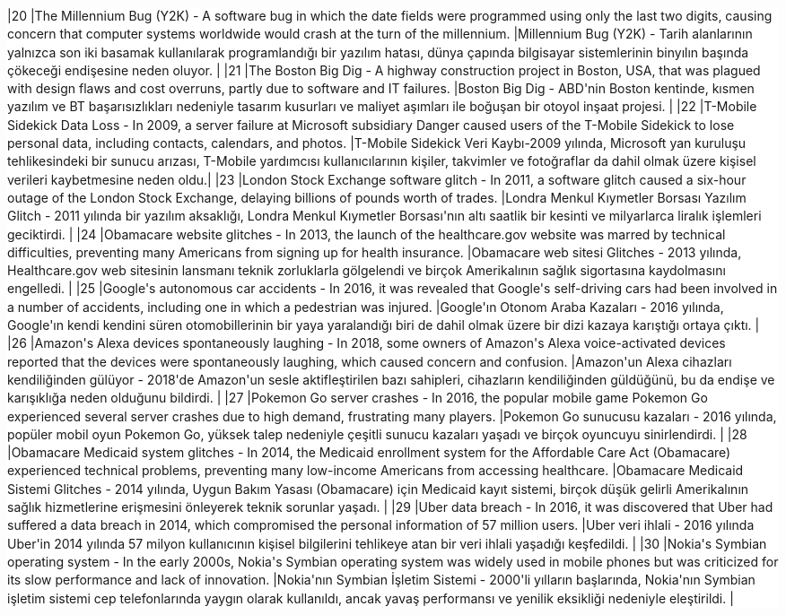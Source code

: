 |20                                 |The Millennium Bug (Y2K) - A software bug in which the date fields were programmed using only the last two digits, causing concern that computer systems worldwide would crash at the turn of the millennium.                              |Millennium Bug (Y2K) - Tarih alanlarının yalnızca son iki basamak kullanılarak programlandığı bir yazılım hatası, dünya çapında bilgisayar sistemlerinin binyılın başında çökeceği endişesine neden oluyor.                               |
|21                                 |The Boston Big Dig - A highway construction project in Boston, USA, that was plagued with design flaws and cost overruns, partly due to software and IT failures.                                                                          |Boston Big Dig - ABD'nin Boston kentinde, kısmen yazılım ve BT başarısızlıkları nedeniyle tasarım kusurları ve maliyet aşımları ile boğuşan bir otoyol inşaat projesi.                                                                    |
|22                                 |T-Mobile Sidekick Data Loss - In 2009, a server failure at Microsoft subsidiary Danger caused users of the T-Mobile Sidekick to lose personal data, including contacts, calendars, and photos.                                             |T-Mobile Sidekick Veri Kaybı-2009 yılında, Microsoft yan kuruluşu tehlikesindeki bir sunucu arızası, T-Mobile yardımcısı kullanıcılarının kişiler, takvimler ve fotoğraflar da dahil olmak üzere kişisel verileri kaybetmesine neden oldu.|
|23                                 |London Stock Exchange software glitch - In 2011, a software glitch caused a six-hour outage of the London Stock Exchange, delaying billions of pounds worth of trades.                                                                     |Londra Menkul Kıymetler Borsası Yazılım Glitch - 2011 yılında bir yazılım aksaklığı, Londra Menkul Kıymetler Borsası'nın altı saatlik bir kesinti ve milyarlarca liralık işlemleri geciktirdi.                                            |
|24                                 |Obamacare website glitches - In 2013, the launch of the healthcare.gov website was marred by technical difficulties, preventing many Americans from signing up for health insurance.                                                       |Obamacare web sitesi Glitches - 2013 yılında, Healthcare.gov web sitesinin lansmanı teknik zorluklarla gölgelendi ve birçok Amerikalının sağlık sigortasına kaydolmasını engelledi.                                                       |
|25                                 |Google's autonomous car accidents - In 2016, it was revealed that Google's self-driving cars had been involved in a number of accidents, including one in which a pedestrian was injured.                                                  |Google'ın Otonom Araba Kazaları - 2016 yılında, Google'ın kendi kendini süren otomobillerinin bir yaya yaralandığı biri de dahil olmak üzere bir dizi kazaya karıştığı ortaya çıktı.                                                      |
|26                                 |Amazon's Alexa devices spontaneously laughing - In 2018, some owners of Amazon's Alexa voice-activated devices reported that the devices were spontaneously laughing, which caused concern and confusion.                                  |Amazon'un Alexa cihazları kendiliğinden gülüyor - 2018'de Amazon'un sesle aktifleştirilen bazı sahipleri, cihazların kendiliğinden güldüğünü, bu da endişe ve karışıklığa neden olduğunu bildirdi.                                        |
|27                                 |Pokemon Go server crashes - In 2016, the popular mobile game Pokemon Go experienced several server crashes due to high demand, frustrating many players.                                                                                   |Pokemon Go sunucusu kazaları - 2016 yılında, popüler mobil oyun Pokemon Go, yüksek talep nedeniyle çeşitli sunucu kazaları yaşadı ve birçok oyuncuyu sinirlendirdi.                                                                       |
|28                                 |Obamacare Medicaid system glitches - In 2014, the Medicaid enrollment system for the Affordable Care Act (Obamacare) experienced technical problems, preventing many low-income Americans from accessing healthcare.                       |Obamacare Medicaid Sistemi Glitches - 2014 yılında, Uygun Bakım Yasası (Obamacare) için Medicaid kayıt sistemi, birçok düşük gelirli Amerikalının sağlık hizmetlerine erişmesini önleyerek teknik sorunlar yaşadı.                        |
|29                                 |Uber data breach - In 2016, it was discovered that Uber had suffered a data breach in 2014, which compromised the personal information of 57 million users.                                                                                |Uber veri ihlali - 2016 yılında Uber'in 2014 yılında 57 milyon kullanıcının kişisel bilgilerini tehlikeye atan bir veri ihlali yaşadığı keşfedildi.                                                                                       |
|30                                 |Nokia's Symbian operating system - In the early 2000s, Nokia's Symbian operating system was widely used in mobile phones but was criticized for its slow performance and lack of innovation.                                               |Nokia'nın Symbian İşletim Sistemi - 2000'li yılların başlarında, Nokia'nın Symbian işletim sistemi cep telefonlarında yaygın olarak kullanıldı, ancak yavaş performansı ve yenilik eksikliği nedeniyle eleştirildi.                       |